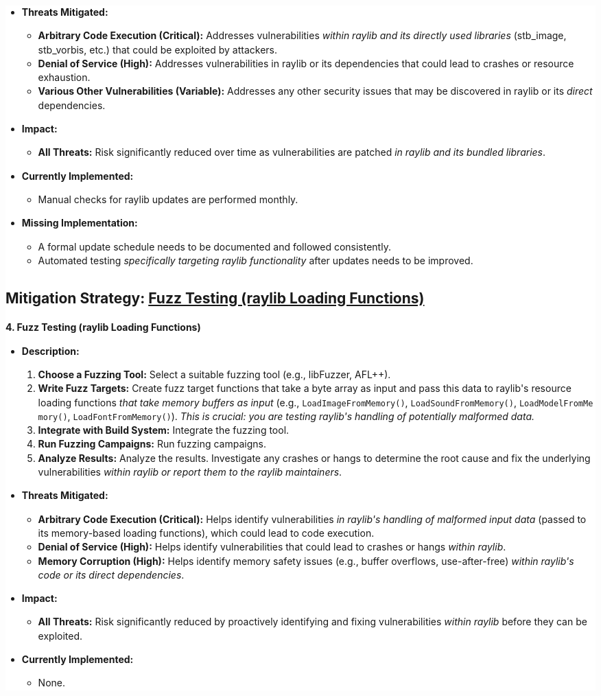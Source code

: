 *   **Threats Mitigated:**
    *   **Arbitrary Code Execution (Critical):**  Addresses vulnerabilities *within raylib and its directly used libraries* (stb_image, stb_vorbis, etc.) that could be exploited by attackers.
    *   **Denial of Service (High):**  Addresses vulnerabilities in raylib or its dependencies that could lead to crashes or resource exhaustion.
    *   **Various Other Vulnerabilities (Variable):**  Addresses any other security issues that may be discovered in raylib or its *direct* dependencies.

*   **Impact:**
    *   **All Threats:** Risk significantly reduced over time as vulnerabilities are patched *in raylib and its bundled libraries*.

*   **Currently Implemented:**
    *   Manual checks for raylib updates are performed monthly.

*   **Missing Implementation:**
    *   A formal update schedule needs to be documented and followed consistently.
    *   Automated testing *specifically targeting raylib functionality* after updates needs to be improved.

## Mitigation Strategy: [Fuzz Testing (raylib Loading Functions)](./mitigation_strategies/fuzz_testing__raylib_loading_functions_.md)

**4. Fuzz Testing (raylib Loading Functions)**

*   **Description:**
    1.  **Choose a Fuzzing Tool:** Select a suitable fuzzing tool (e.g., libFuzzer, AFL++).
    2.  **Write Fuzz Targets:** Create fuzz target functions that take a byte array as input and pass this data to raylib's resource loading functions *that take memory buffers as input* (e.g., `LoadImageFromMemory()`, `LoadSoundFromMemory()`, `LoadModelFromMemory()`, `LoadFontFromMemory()`).  *This is crucial: you are testing raylib's handling of potentially malformed data.*
    3.  **Integrate with Build System:** Integrate the fuzzing tool.
    4.  **Run Fuzzing Campaigns:** Run fuzzing campaigns.
    5.  **Analyze Results:** Analyze the results. Investigate any crashes or hangs to determine the root cause and fix the underlying vulnerabilities *within raylib or report them to the raylib maintainers*.

*   **Threats Mitigated:**
    *   **Arbitrary Code Execution (Critical):**  Helps identify vulnerabilities *in raylib's handling of malformed input data* (passed to its memory-based loading functions), which could lead to code execution.
    *   **Denial of Service (High):**  Helps identify vulnerabilities that could lead to crashes or hangs *within raylib*.
    *   **Memory Corruption (High):** Helps identify memory safety issues (e.g., buffer overflows, use-after-free) *within raylib's code or its direct dependencies*.

*   **Impact:**
    *   **All Threats:** Risk significantly reduced by proactively identifying and fixing vulnerabilities *within raylib* before they can be exploited.

*   **Currently Implemented:**
    *   None.

